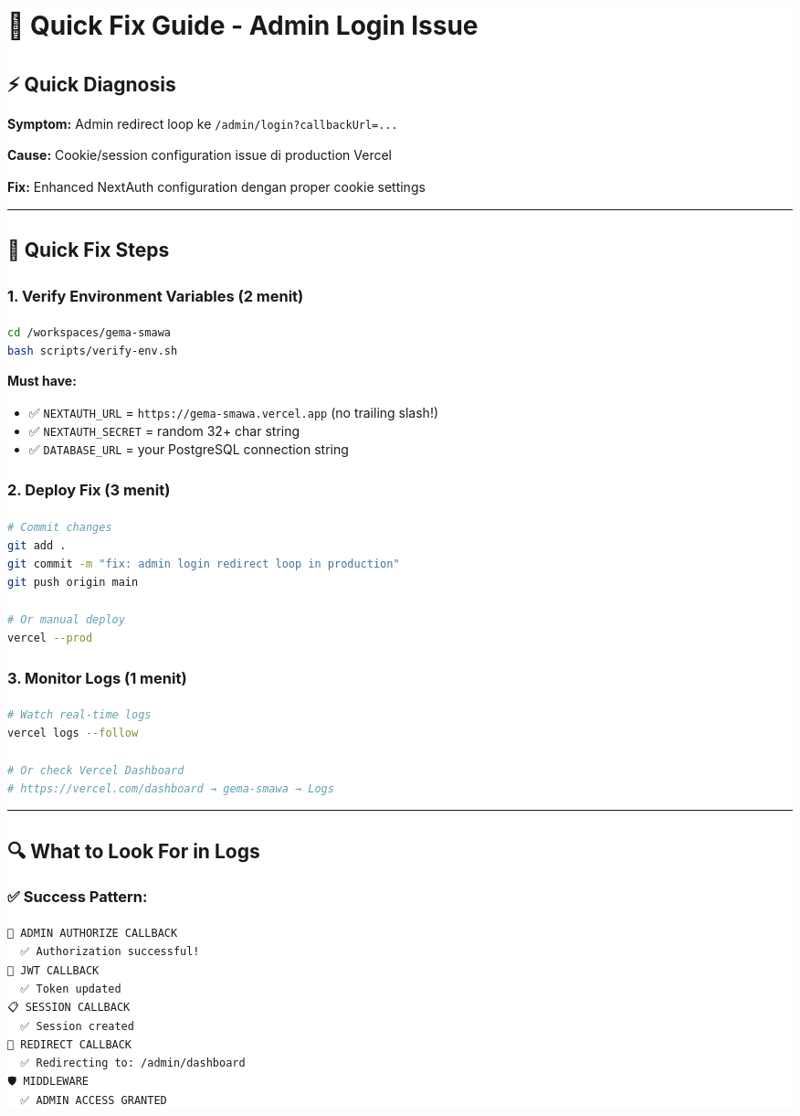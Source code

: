 # 🚀 Quick Fix Guide - Admin Login Issue

## ⚡ Quick Diagnosis

**Symptom:** Admin redirect loop ke `/admin/login?callbackUrl=...`

**Cause:** Cookie/session configuration issue di production Vercel

**Fix:** Enhanced NextAuth configuration dengan proper cookie settings

---

## 🔧 Quick Fix Steps

### 1. Verify Environment Variables (2 menit)
```bash
cd /workspaces/gema-smawa
bash scripts/verify-env.sh
```

**Must have:**
- ✅ `NEXTAUTH_URL` = `https://gema-smawa.vercel.app` (no trailing slash!)
- ✅ `NEXTAUTH_SECRET` = random 32+ char string
- ✅ `DATABASE_URL` = your PostgreSQL connection string

### 2. Deploy Fix (3 menit)
```bash
# Commit changes
git add .
git commit -m "fix: admin login redirect loop in production"
git push origin main

# Or manual deploy
vercel --prod
```

### 3. Monitor Logs (1 menit)
```bash
# Watch real-time logs
vercel logs --follow

# Or check Vercel Dashboard
# https://vercel.com/dashboard → gema-smawa → Logs
```

---

## 🔍 What to Look For in Logs

### ✅ Success Pattern:
```
🔐 ADMIN AUTHORIZE CALLBACK
  ✅ Authorization successful!
🎫 JWT CALLBACK
  ✅ Token updated
📋 SESSION CALLBACK
  ✅ Session created
🔄 REDIRECT CALLBACK
  ✅ Redirecting to: /admin/dashboard
🛡️ MIDDLEWARE
  ✅ ADMIN ACCESS GRANTED
```
